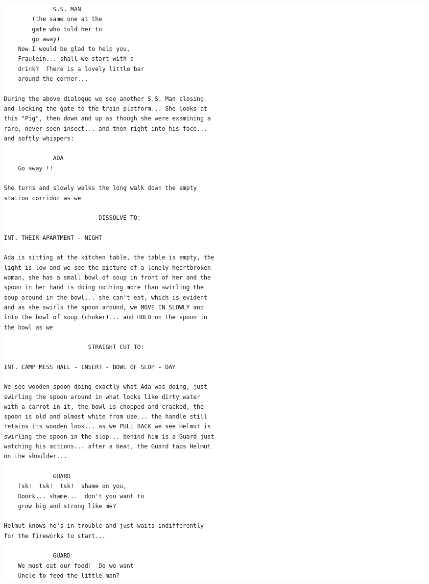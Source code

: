 				  S.S. MAN
			(the same one at the 
			gate who told her to 
			go away)
		Now I would be glad to help you, 
		Fraulein... shall we start with a 
		drink?  There is a lovely little bar 
		around the corner...

	During the above dialogue we see another S.S. Man closing 
	and locking the gate to the train platform... She looks at 
	this "Pig", then down and up as though she were examining a 
	rare, never seen insect... and then right into his face... 
	and softly whispers:

				  ADA
		Go away !!

	She turns and slowly walks the long walk down the empty 
	station corridor as we

							   DISSOLVE TO:

	INT. THEIR APARTMENT - NIGHT

	Ada is sitting at the kitchen table, the table is empty, the 
	light is low and we see the picture of a lonely heartbroken 
	woman, she has a small bowl of soup in front of her and the 
	spoon in her hand is doing nothing more than swirling the 
	soup around in the bowl... she can't eat, which is evident 
	and as she swirls the spoon around, we MOVE IN SLOWLY and 
	into the bowl of soup (choker)... and HOLD on the spoon in 
	the bowl as we

						    STRAIGHT CUT TO:

	INT. CAMP MESS HALL - INSERT - BOWL OF SLOP - DAY

	We see wooden spoon doing exactly what Ada was doing, just 
	swirling the spoon around in what looks like dirty water 
	with a carrot in it, the bowl is chopped and cracked, the 
	spoon is old and almost white from use... the handle still 
	retains its wooden look... as we PULL BACK we see Helmut is 
	swirling the spoon in the slop... behind him is a Guard just 
	watching his actions... after a beat, the Guard taps Helmut 
	on the shoulder...

				  GUARD
		Tsk!  tsk!  tsk!  shame on you, 
		Doork... shame...  don't you want to 
		grow big and strong like me?

	Helmut knows he's in trouble and just waits indifferently 
	for the fireworks to start...

				  GUARD
		We must eat our food!  Do we want 
		Uncle to feed the little man?
